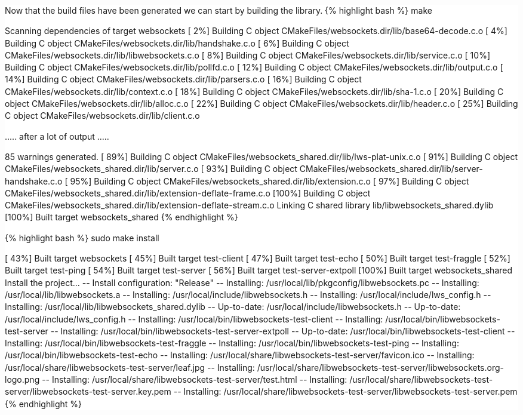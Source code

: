 Now that the build files have been generated we can start by building the library.
{% highlight bash %}
make

Scanning dependencies of target websockets
[  2%] Building C object CMakeFiles/websockets.dir/lib/base64-decode.c.o
[  4%] Building C object CMakeFiles/websockets.dir/lib/handshake.c.o
[  6%] Building C object CMakeFiles/websockets.dir/lib/libwebsockets.c.o
[  8%] Building C object CMakeFiles/websockets.dir/lib/service.c.o
[ 10%] Building C object CMakeFiles/websockets.dir/lib/pollfd.c.o
[ 12%] Building C object CMakeFiles/websockets.dir/lib/output.c.o
[ 14%] Building C object CMakeFiles/websockets.dir/lib/parsers.c.o
[ 16%] Building C object CMakeFiles/websockets.dir/lib/context.c.o
[ 18%] Building C object CMakeFiles/websockets.dir/lib/sha-1.c.o
[ 20%] Building C object CMakeFiles/websockets.dir/lib/alloc.c.o
[ 22%] Building C object CMakeFiles/websockets.dir/lib/header.c.o
[ 25%] Building C object CMakeFiles/websockets.dir/lib/client.c.o

..... after a lot of output .....

85 warnings generated.
[ 89%] Building C object CMakeFiles/websockets_shared.dir/lib/lws-plat-unix.c.o
[ 91%] Building C object CMakeFiles/websockets_shared.dir/lib/server.c.o
[ 93%] Building C object CMakeFiles/websockets_shared.dir/lib/server-handshake.c.o
[ 95%] Building C object CMakeFiles/websockets_shared.dir/lib/extension.c.o
[ 97%] Building C object CMakeFiles/websockets_shared.dir/lib/extension-deflate-frame.c.o
[100%] Building C object CMakeFiles/websockets_shared.dir/lib/extension-deflate-stream.c.o
Linking C shared library lib/libwebsockets_shared.dylib
[100%] Built target websockets_shared
{% endhighlight %}

{% highlight bash %}
sudo make install

[ 43%] Built target websockets
[ 45%] Built target test-client
[ 47%] Built target test-echo
[ 50%] Built target test-fraggle
[ 52%] Built target test-ping
[ 54%] Built target test-server
[ 56%] Built target test-server-extpoll
[100%] Built target websockets_shared
Install the project...
-- Install configuration: "Release"
-- Installing: /usr/local/lib/pkgconfig/libwebsockets.pc
-- Installing: /usr/local/lib/libwebsockets.a
-- Installing: /usr/local/include/libwebsockets.h
-- Installing: /usr/local/include/lws_config.h
-- Installing: /usr/local/lib/libwebsockets_shared.dylib
-- Up-to-date: /usr/local/include/libwebsockets.h
-- Up-to-date: /usr/local/include/lws_config.h
-- Installing: /usr/local/bin/libwebsockets-test-client
-- Installing: /usr/local/bin/libwebsockets-test-server
-- Installing: /usr/local/bin/libwebsockets-test-server-extpoll
-- Up-to-date: /usr/local/bin/libwebsockets-test-client
-- Installing: /usr/local/bin/libwebsockets-test-fraggle
-- Installing: /usr/local/bin/libwebsockets-test-ping
-- Installing: /usr/local/bin/libwebsockets-test-echo
-- Installing: /usr/local/share/libwebsockets-test-server/favicon.ico
-- Installing: /usr/local/share/libwebsockets-test-server/leaf.jpg
-- Installing: /usr/local/share/libwebsockets-test-server/libwebsockets.org-logo.png
-- Installing: /usr/local/share/libwebsockets-test-server/test.html
-- Installing: /usr/local/share/libwebsockets-test-server/libwebsockets-test-server.key.pem
-- Installing: /usr/local/share/libwebsockets-test-server/libwebsockets-test-server.pem
{% endhighlight %}
